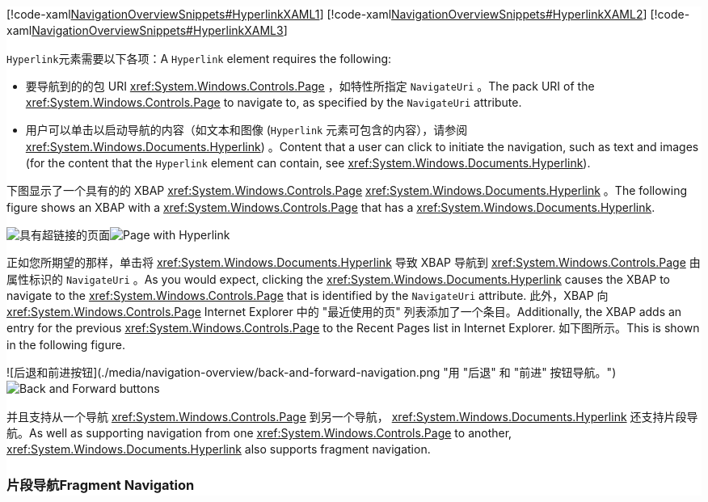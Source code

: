 [!code-xaml[NavigationOverviewSnippets#HyperlinkXAML1](~/samples/snippets/csharp/VS_Snippets_Wpf/NavigationOverviewSnippets/CSharp/PageWithHyperlink.xaml#hyperlinkxaml1)]
[!code-xaml[NavigationOverviewSnippets#HyperlinkXAML2](~/samples/snippets/csharp/VS_Snippets_Wpf/NavigationOverviewSnippets/CSharp/PageWithHyperlink.xaml#hyperlinkxaml2)]
[!code-xaml[NavigationOverviewSnippets#HyperlinkXAML3](~/samples/snippets/csharp/VS_Snippets_Wpf/NavigationOverviewSnippets/CSharp/PageWithHyperlink.xaml#hyperlinkxaml3)]

<span data-ttu-id="fb138-189">`Hyperlink`元素需要以下各项：</span><span class="sxs-lookup"><span data-stu-id="fb138-189">A `Hyperlink` element requires the following:</span></span>

- <span data-ttu-id="fb138-190">要导航到的的包 URI <xref:System.Windows.Controls.Page> ，如特性所指定 `NavigateUri` 。</span><span class="sxs-lookup"><span data-stu-id="fb138-190">The pack URI of the <xref:System.Windows.Controls.Page> to navigate to, as specified by the `NavigateUri` attribute.</span></span>

- <span data-ttu-id="fb138-191">用户可以单击以启动导航的内容（如文本和图像 (`Hyperlink` 元素可包含的内容），请参阅 <xref:System.Windows.Documents.Hyperlink>) 。</span><span class="sxs-lookup"><span data-stu-id="fb138-191">Content that a user can click to initiate the navigation, such as text and images (for the content that the `Hyperlink` element can contain, see <xref:System.Windows.Documents.Hyperlink>).</span></span>

<span data-ttu-id="fb138-192">下图显示了一个具有的的 XBAP <xref:System.Windows.Controls.Page> <xref:System.Windows.Documents.Hyperlink> 。</span><span class="sxs-lookup"><span data-stu-id="fb138-192">The following figure shows an XBAP with a <xref:System.Windows.Controls.Page> that has a <xref:System.Windows.Documents.Hyperlink>.</span></span>

<span data-ttu-id="fb138-193">![具有超链接的页面](./media/navigation-overview/xbap-with-a-page-with-a-hyperlink.png "这会显示一个包含超链接的页的 XBAP。")</span><span class="sxs-lookup"><span data-stu-id="fb138-193">![Page with Hyperlink](./media/navigation-overview/xbap-with-a-page-with-a-hyperlink.png "This shows an XBAP with a page with a hyperlink.")</span></span>

<span data-ttu-id="fb138-194">正如您所期望的那样，单击将 <xref:System.Windows.Documents.Hyperlink> 导致 XBAP 导航到 <xref:System.Windows.Controls.Page> 由属性标识的 `NavigateUri` 。</span><span class="sxs-lookup"><span data-stu-id="fb138-194">As you would expect, clicking the <xref:System.Windows.Documents.Hyperlink> causes the XBAP to navigate to the <xref:System.Windows.Controls.Page> that is identified by the `NavigateUri` attribute.</span></span> <span data-ttu-id="fb138-195">此外，XBAP 向 <xref:System.Windows.Controls.Page> Internet Explorer 中的 "最近使用的页" 列表添加了一个条目。</span><span class="sxs-lookup"><span data-stu-id="fb138-195">Additionally, the XBAP adds an entry for the previous <xref:System.Windows.Controls.Page> to the Recent Pages list in Internet Explorer.</span></span> <span data-ttu-id="fb138-196">如下图所示。</span><span class="sxs-lookup"><span data-stu-id="fb138-196">This is shown in the following figure.</span></span>

<span data-ttu-id="fb138-197">![后退和前进按钮](./media/navigation-overview/back-and-forward-navigation.png "用 "后退" 和 "前进" 按钮导航。")</span><span class="sxs-lookup"><span data-stu-id="fb138-197">![Back and Forward buttons](./media/navigation-overview/back-and-forward-navigation.png "Navigate with the back and forward buttons.")</span></span>

<span data-ttu-id="fb138-198">并且支持从一个导航 <xref:System.Windows.Controls.Page> 到另一个导航， <xref:System.Windows.Documents.Hyperlink> 还支持片段导航。</span><span class="sxs-lookup"><span data-stu-id="fb138-198">As well as supporting navigation from one <xref:System.Windows.Controls.Page> to another, <xref:System.Windows.Documents.Hyperlink> also supports fragment navigation.</span></span>

<a name="FragmentNavigation"></a>

### <a name="fragment-navigation"></a><span data-ttu-id="fb138-199">片段导航</span><span class="sxs-lookup"><span data-stu-id="fb138-199">Fragment Navigation</span></span>
